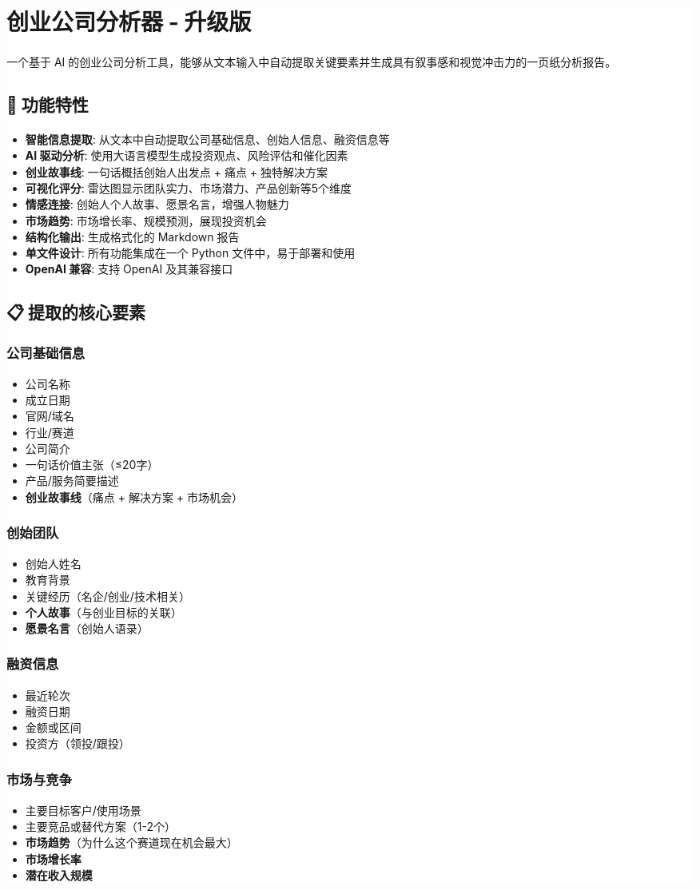 # 创业公司分析器 - 升级版

一个基于 AI 的创业公司分析工具，能够从文本输入中自动提取关键要素并生成具有叙事感和视觉冲击力的一页纸分析报告。

## 🚀 功能特性

- **智能信息提取**: 从文本中自动提取公司基础信息、创始人信息、融资信息等
- **AI 驱动分析**: 使用大语言模型生成投资观点、风险评估和催化因素
- **创业故事线**: 一句话概括创始人出发点 + 痛点 + 独特解决方案
- **可视化评分**: 雷达图显示团队实力、市场潜力、产品创新等5个维度
- **情感连接**: 创始人个人故事、愿景名言，增强人物魅力
- **市场趋势**: 市场增长率、规模预测，展现投资机会
- **结构化输出**: 生成格式化的 Markdown 报告
- **单文件设计**: 所有功能集成在一个 Python 文件中，易于部署和使用
- **OpenAI 兼容**: 支持 OpenAI 及其兼容接口

## 📋 提取的核心要素

### 公司基础信息
- 公司名称
- 成立日期
- 官网/域名
- 行业/赛道
- 公司简介
- 一句话价值主张（≤20字）
- 产品/服务简要描述
- **创业故事线**（痛点 + 解决方案 + 市场机会）

### 创始团队
- 创始人姓名
- 教育背景
- 关键经历（名企/创业/技术相关）
- **个人故事**（与创业目标的关联）
- **愿景名言**（创始人语录）

### 融资信息
- 最近轮次
- 融资日期
- 金额或区间
- 投资方（领投/跟投）

### 市场与竞争
- 主要目标客户/使用场景
- 主要竞品或替代方案（1-2个）
- **市场趋势**（为什么这个赛道现在机会最大）
- **市场增长率**
- **潜在收入规模**
